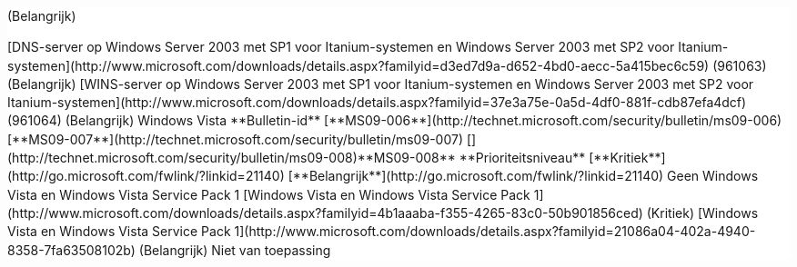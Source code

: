 (Belangrijk)
</td>
<td style="border:1px solid black;">
[DNS-server op Windows Server 2003 met SP1 voor Itanium-systemen en Windows Server 2003 met SP2 voor Itanium-systemen](http://www.microsoft.com/downloads/details.aspx?familyid=d3ed7d9a-d652-4bd0-aecc-5a415bec6c59)  
(961063)  
(Belangrijk)  
[WINS-server op Windows Server 2003 met SP1 voor Itanium-systemen en Windows Server 2003 met SP2 voor Itanium-systemen](http://www.microsoft.com/downloads/details.aspx?familyid=37e3a75e-0a5d-4df0-881f-cdb87efa4dcf)  
(961064)  
(Belangrijk)
</td>
</tr>
<tr>
<th colspan="4">
Windows Vista
</th>
</tr>
<tr>
<td style="border:1px solid black;">
**Bulletin-id**
</td>
<td style="border:1px solid black;">
[**MS09-006**](http://technet.microsoft.com/security/bulletin/ms09-006)
</td>
<td style="border:1px solid black;">
[**MS09-007**](http://technet.microsoft.com/security/bulletin/ms09-007)
</td>
<td style="border:1px solid black;">
[](http://technet.microsoft.com/security/bulletin/ms09-008)**MS09-008**
</td>
</tr>
<tr class="alternateRow">
<td style="border:1px solid black;">
**Prioriteitsniveau**
</td>
<td style="border:1px solid black;">
[**Kritiek**](http://go.microsoft.com/fwlink/?linkid=21140)
</td>
<td style="border:1px solid black;">
[**Belangrijk**](http://go.microsoft.com/fwlink/?linkid=21140)
</td>
<td style="border:1px solid black;">
Geen
</td>
</tr>
<tr>
<td style="border:1px solid black;">
Windows Vista en Windows Vista Service Pack 1
</td>
<td style="border:1px solid black;">
[Windows Vista en Windows Vista Service Pack 1](http://www.microsoft.com/downloads/details.aspx?familyid=4b1aaaba-f355-4265-83c0-50b901856ced)  
(Kritiek)
</td>
<td style="border:1px solid black;">
[Windows Vista en Windows Vista Service Pack 1](http://www.microsoft.com/downloads/details.aspx?familyid=21086a04-402a-4940-8358-7fa63508102b)  
(Belangrijk)
</td>
<td style="border:1px solid black;">
Niet van toepassing